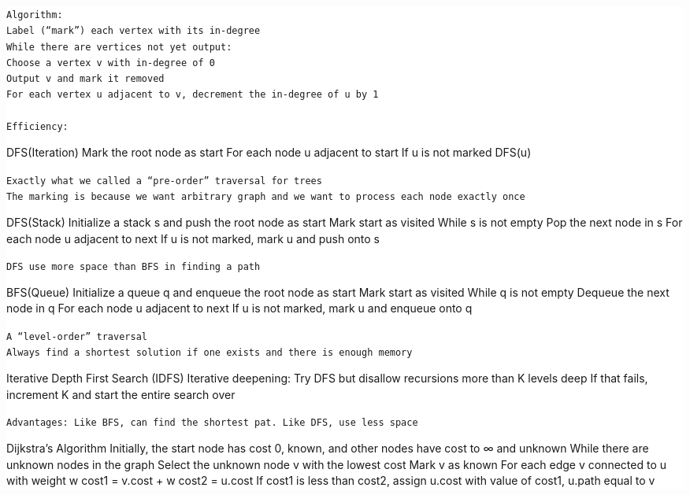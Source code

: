 	Algorithm: 
	Label (“mark”) each vertex with its in-degree
	While there are vertices not yet output:
	Choose a vertex v with in-degree of 0
	Output v and mark it removed
	For each vertex u adjacent to v, decrement the in-degree of u by 1

	Efficiency:
	


DFS(Iteration)
	Mark the root node as start 
	For each node u adjacent to start
	If u is not marked 
	DFS(u)

	Exactly what we called a “pre-order” traversal for trees
	The marking is because we want arbitrary graph and we want to process each node exactly once


DFS(Stack)
	Initialize a stack s and push the root node as start
	Mark start as visited
	While s is not empty
	Pop the next node in s
	For each node u adjacent to next
	If u is not marked, mark u and push onto s

	DFS use more space than BFS in finding a path


BFS(Queue)
	Initialize a queue q and enqueue the root node as start
	Mark start as visited
	While q is not empty 
	Dequeue the next node in q
	For each node u adjacent to next
	If u is not marked, mark u and enqueue onto q

	A “level-order” traversal 
	Always find a shortest solution if one exists and there is enough memory

Iterative Depth First Search (IDFS)
	Iterative deepening:
	Try DFS but disallow recursions more than K levels deep
	If that fails, increment K and start the entire search over

	Advantages: Like BFS, can find the shortest pat. Like DFS, use less space


Dijkstra’s Algorithm
	Initially, the start node has cost 0, known, and other nodes have cost to ∞ and unknown
	While there are unknown nodes in the graph
	Select the unknown node v with the lowest cost 
	Mark v as known
	For each edge v connected to u with weight w
	cost1 = v.cost + w
	cost2 = u.cost 
	If cost1 is less than cost2, assign u.cost with value of cost1, u.path equal to v
